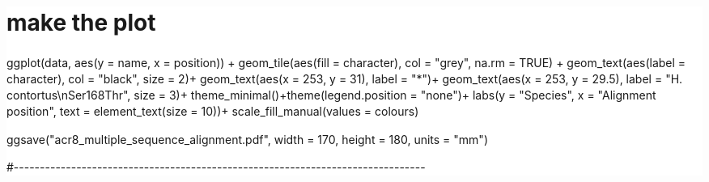 # make the plot
ggplot(data, aes(y = name, x = position)) +
   geom_tile(aes(fill = character), col = "grey", na.rm = TRUE) +
   geom_text(aes(label = character), col = "black", size = 2)+
   geom_text(aes(x = 253, y = 31), label = "*")+
   geom_text(aes(x = 253, y = 29.5), label = "H. contortus\nSer168Thr", size = 3)+
   theme_minimal()+theme(legend.position = "none")+
   labs(y = "Species", x = "Alignment position", text = element_text(size = 10))+
   scale_fill_manual(values = colours)

ggsave("acr8_multiple_sequence_alignment.pdf", width = 170, height = 180, units = "mm")

#-------------------------------------------------------------------------------

